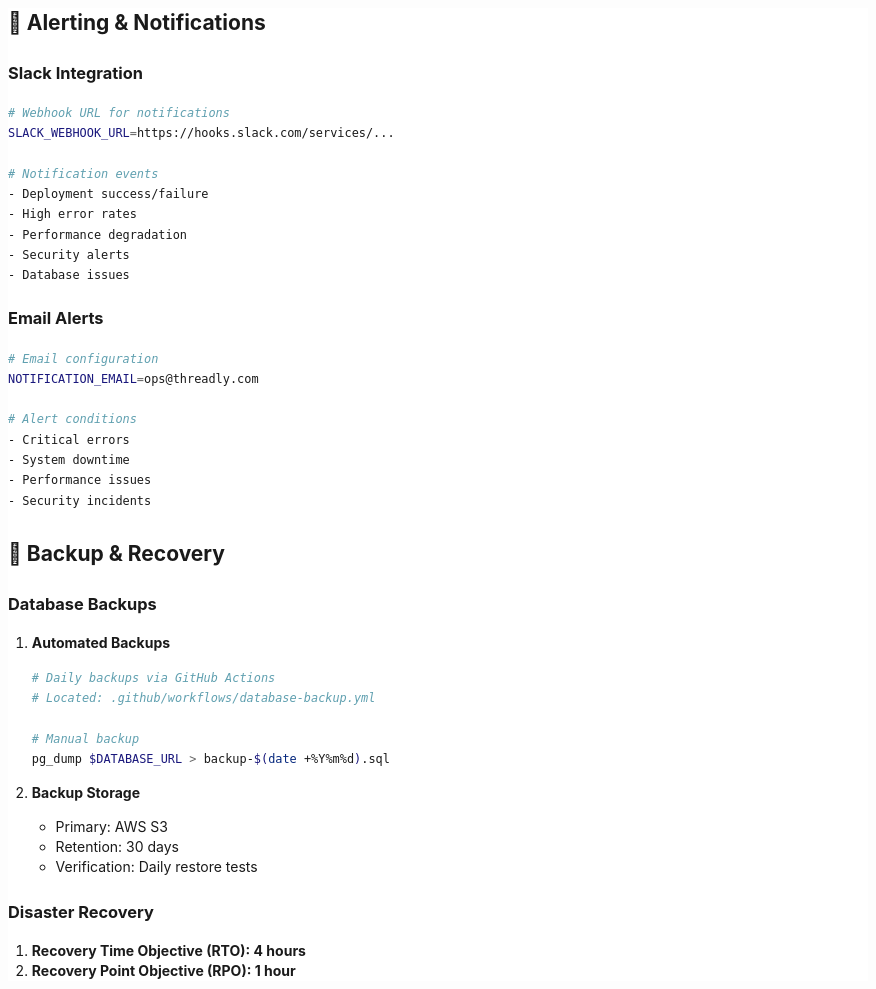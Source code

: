 ## 🚨 Alerting & Notifications

### Slack Integration

```bash
# Webhook URL for notifications
SLACK_WEBHOOK_URL=https://hooks.slack.com/services/...

# Notification events
- Deployment success/failure
- High error rates
- Performance degradation
- Security alerts
- Database issues
```

### Email Alerts

```bash
# Email configuration
NOTIFICATION_EMAIL=ops@threadly.com

# Alert conditions
- Critical errors
- System downtime
- Performance issues
- Security incidents
```

## 🔄 Backup & Recovery

### Database Backups

1. **Automated Backups**
   ```bash
   # Daily backups via GitHub Actions
   # Located: .github/workflows/database-backup.yml
   
   # Manual backup
   pg_dump $DATABASE_URL > backup-$(date +%Y%m%d).sql
   ```

2. **Backup Storage**
   - Primary: AWS S3
   - Retention: 30 days
   - Verification: Daily restore tests

### Disaster Recovery

1. **Recovery Time Objective (RTO): 4 hours**
2. **Recovery Point Objective (RPO): 1 hour**
